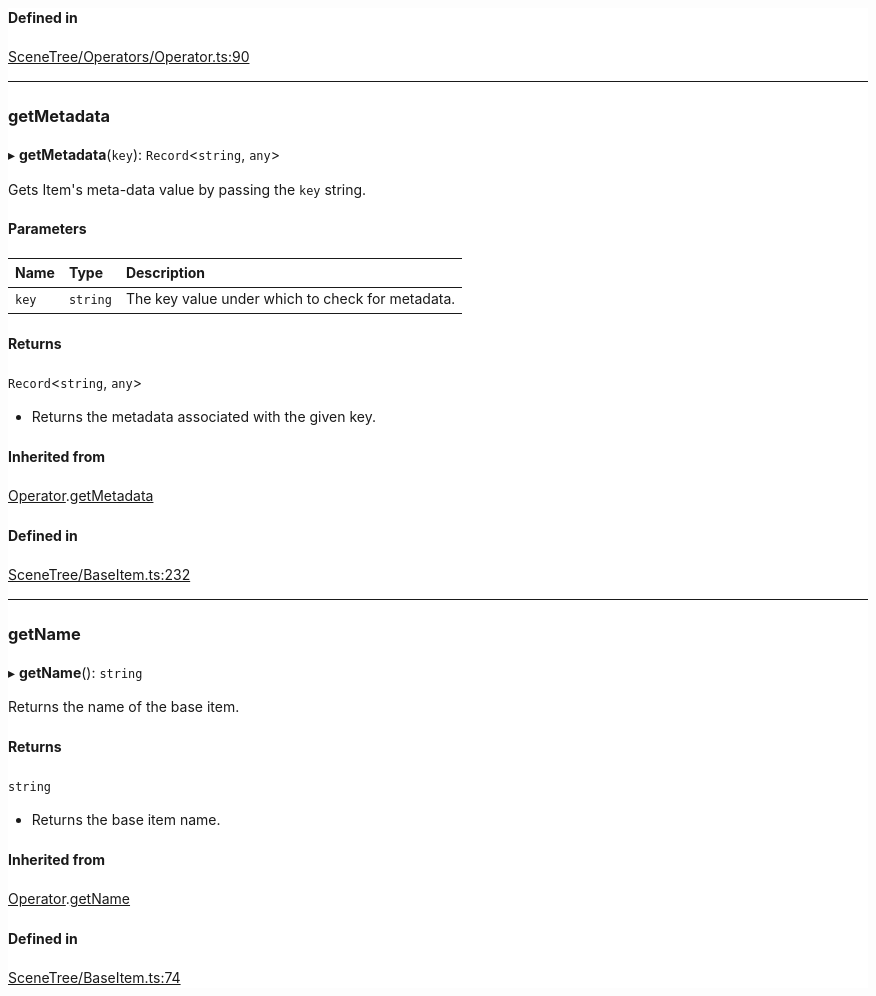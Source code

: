 #### Defined in

[SceneTree/Operators/Operator.ts:90](https://github.com/ZeaInc/zea-engine/blob/d2f20572/src/SceneTree/Operators/Operator.ts#L90)

___

### getMetadata

▸ **getMetadata**(`key`): `Record`<`string`, `any`\>

Gets Item's meta-data value by passing the `key` string.

#### Parameters

| Name | Type | Description |
| :------ | :------ | :------ |
| `key` | `string` | The key value under which to check for metadata. |

#### Returns

`Record`<`string`, `any`\>

- Returns the metadata associated with the given key.

#### Inherited from

[Operator](SceneTree_Operators_Operator.Operator).[getMetadata](SceneTree_Operators_Operator.Operator#getmetadata)

#### Defined in

[SceneTree/BaseItem.ts:232](https://github.com/ZeaInc/zea-engine/blob/d2f20572/src/SceneTree/BaseItem.ts#L232)

___

### getName

▸ **getName**(): `string`

Returns the name of the base item.

#### Returns

`string`

- Returns the base item name.

#### Inherited from

[Operator](SceneTree_Operators_Operator.Operator).[getName](SceneTree_Operators_Operator.Operator#getname)

#### Defined in

[SceneTree/BaseItem.ts:74](https://github.com/ZeaInc/zea-engine/blob/d2f20572/src/SceneTree/BaseItem.ts#L74)
